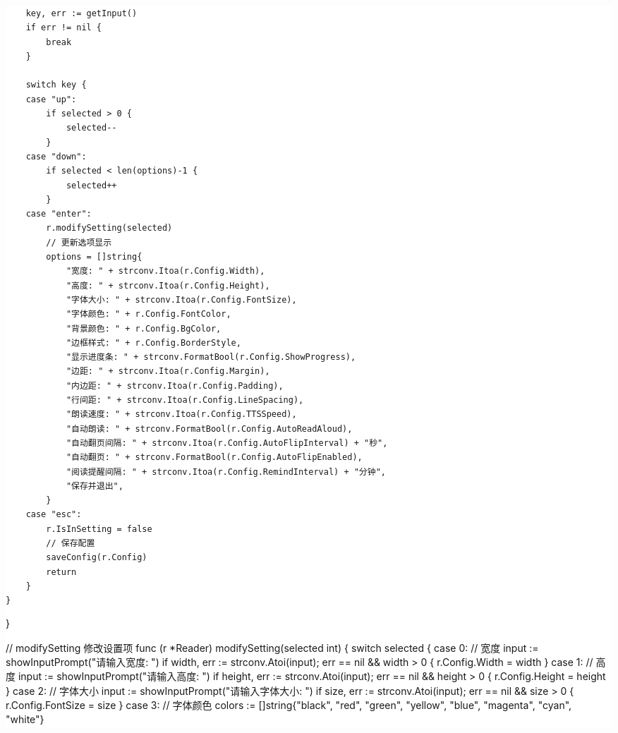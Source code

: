         key, err := getInput()
        if err != nil {
            break
        }
        
        switch key {
        case "up":
            if selected > 0 {
                selected--
            }
        case "down":
            if selected < len(options)-1 {
                selected++
            }
        case "enter":
            r.modifySetting(selected)
            // 更新选项显示
            options = []string{
                "宽度: " + strconv.Itoa(r.Config.Width),
                "高度: " + strconv.Itoa(r.Config.Height),
                "字体大小: " + strconv.Itoa(r.Config.FontSize),
                "字体颜色: " + r.Config.FontColor,
                "背景颜色: " + r.Config.BgColor,
                "边框样式: " + r.Config.BorderStyle,
                "显示进度条: " + strconv.FormatBool(r.Config.ShowProgress),
                "边距: " + strconv.Itoa(r.Config.Margin),
                "内边距: " + strconv.Itoa(r.Config.Padding),
                "行间距: " + strconv.Itoa(r.Config.LineSpacing),
                "朗读速度: " + strconv.Itoa(r.Config.TTSSpeed),
                "自动朗读: " + strconv.FormatBool(r.Config.AutoReadAloud),
                "自动翻页间隔: " + strconv.Itoa(r.Config.AutoFlipInterval) + "秒",
                "自动翻页: " + strconv.FormatBool(r.Config.AutoFlipEnabled),
                "阅读提醒间隔: " + strconv.Itoa(r.Config.RemindInterval) + "分钟",
                "保存并退出",
            }
        case "esc":
            r.IsInSetting = false
            // 保存配置
            saveConfig(r.Config)
            return
        }
    }
}

// modifySetting 修改设置项
func (r *Reader) modifySetting(selected int) {
	switch selected {
	case 0: // 宽度
		input := showInputPrompt("请输入宽度: ")
		if width, err := strconv.Atoi(input); err == nil && width > 0 {
			r.Config.Width = width
		}
	case 1: // 高度
		input := showInputPrompt("请输入高度: ")
		if height, err := strconv.Atoi(input); err == nil && height > 0 {
			r.Config.Height = height
		}
	case 2: // 字体大小
		input := showInputPrompt("请输入字体大小: ")
		if size, err := strconv.Atoi(input); err == nil && size > 0 {
			r.Config.FontSize = size
		}
	case 3: // 字体颜色
		colors := []string{"black", "red", "green", "yellow", "blue", "magenta", "cyan", "white"}
